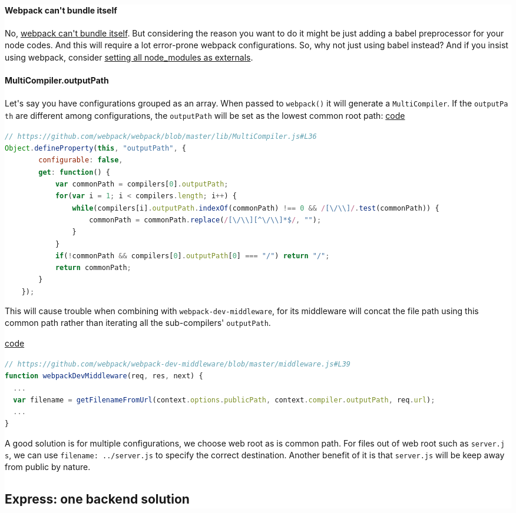 #### Webpack can't bundle itself

No, [webpack can't bundle itself](https://github.com/webpack/webpack/issues/1434). But considering the reason you want to do it might be just adding a babel preprocessor for your node codes. And this will require a lot error-prone webpack configurations. So, why not just using babel instead? And if you insist using webpack, consider [setting all node_modules as externals](https://www.npmjs.com/package/webpack-node-externals).

#### MultiCompiler.outputPath

Let's say you have configurations grouped as an array. When passed to `webpack()` it will generate a `MultiCompiler`. If the `outputPath` are different among configurations, the `outputPath` will be set as the lowest common root path: [code](https://github.com/webpack/webpack/blob/master/lib/MultiCompiler.js#L36)

```javascript
// https://github.com/webpack/webpack/blob/master/lib/MultiCompiler.js#L36
Object.defineProperty(this, "outputPath", {
		configurable: false,
		get: function() {
			var commonPath = compilers[0].outputPath;
			for(var i = 1; i < compilers.length; i++) {
				while(compilers[i].outputPath.indexOf(commonPath) !== 0 && /[\/\\]/.test(commonPath)) {
					commonPath = commonPath.replace(/[\/\\][^\/\\]*$/, "");
				}
			}
			if(!commonPath && compilers[0].outputPath[0] === "/") return "/";
			return commonPath;
		}
	});
```

This will cause trouble when combining with `webpack-dev-middleware`, for its middleware will concat the file path using this common path rather than iterating all the sub-compilers' `outputPath`.

[code](https://github.com/webpack/webpack-dev-middleware/blob/master/middleware.js#L39)

```javascript
// https://github.com/webpack/webpack-dev-middleware/blob/master/middleware.js#L39
function webpackDevMiddleware(req, res, next) {
  ...
  var filename = getFilenameFromUrl(context.options.publicPath, context.compiler.outputPath, req.url);
  ...
}
```

A good solution is for multiple configurations, we choose web root as is common path. For files out of web root such as `server.js`, we can use `filename: ../server.js` to specify the correct destination. Another benefit of it is that `server.js` will be keep away from public by nature.

## Express: one backend solution
